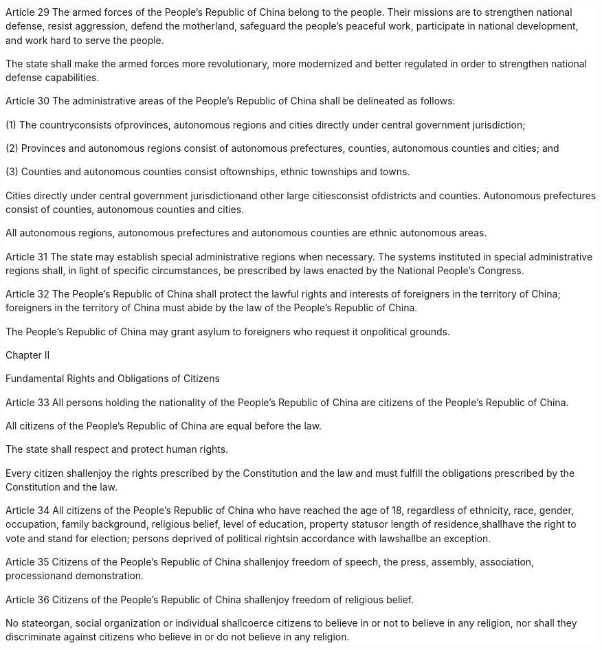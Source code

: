 Article 29 The armed forces of the People’s Republic of China belong to the people. Their missions are to strengthen national defense, resist aggression, defend the motherland, safeguard the people’s peaceful work, participate in national development, and work hard to serve the people.

The state shall make the armed forces more revolutionary, more modernized and better regulated in order to strengthen national defense capabilities.

Article 30 The administrative areas of the People’s Republic of China shall be delineated as follows:

(1) The countryconsists ofprovinces, autonomous regions and cities directly under central government jurisdiction;

(2) Provinces and autonomous regions consist of autonomous prefectures, counties, autonomous counties and cities; and

(3) Counties and autonomous counties consist oftownships, ethnic townships and towns.

Cities directly under central government jurisdictionand other large citiesconsist ofdistricts and counties. Autonomous prefectures consist of counties, autonomous counties and cities.

All autonomous regions, autonomous prefectures and autonomous counties are ethnic autonomous areas.

Article 31 The state may establish special administrative regions when necessary. The systems instituted in special administrative regions shall, in light of specific circumstances, be prescribed by laws enacted by the National People’s Congress.

Article 32 The People’s Republic of China shall protect the lawful rights and interests of foreigners in the territory of China; foreigners in the territory of China must abide by the law of the People’s Republic of China.

The People’s Republic of China may grant asylum to foreigners who request it onpolitical grounds.



Chapter II

Fundamental Rights and Obligations of Citizens



Article 33 All persons holding the nationality of the People’s Republic of China are citizens of the People’s Republic of China.

All citizens of the People’s Republic of China are equal before the law.

The state shall respect and protect human rights.

Every citizen shallenjoy the rights prescribed by the Constitution and the law and must fulfill the obligations prescribed by the Constitution and the law.

Article 34 All citizens of the People’s Republic of China who have reached the age of 18, regardless of ethnicity, race, gender, occupation, family background, religious belief, level of education, property statusor length of residence,shallhave the right to vote and stand for election; persons deprived of political rightsin accordance with lawshallbe an exception.

Article 35 Citizens of the People’s Republic of China shallenjoy freedom of speech, the press, assembly, association, processionand demonstration.

Article 36 Citizens of the People’s Republic of China shallenjoy freedom of religious belief.

No stateorgan, social organization or individual shallcoerce citizens to believe in or not to believe in any religion, nor shall they discriminate against citizens who believe in or do not believe in any religion.
